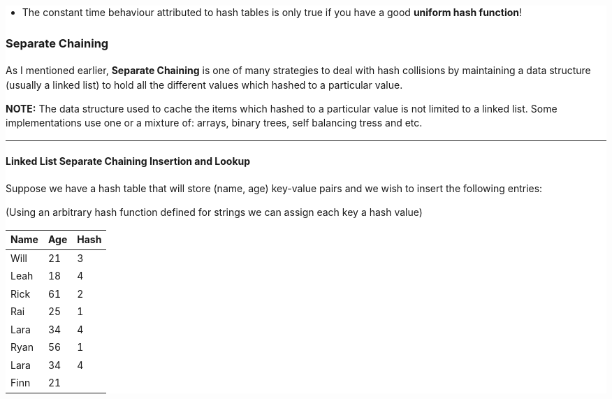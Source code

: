 * The constant time behaviour attributed to hash tables is only true if you have a good **uniform hash function**!

<div class="breaker"></div>

### <a name="sep-chain"></a>Separate Chaining

As I mentioned earlier, **Separate Chaining** is one of many strategies to deal with hash collisions by maintaining a data structure (usually a linked list) to hold all the different values which hashed to a particular value.

**NOTE:** The data structure used to cache the items which hashed to a particular value is not limited to a linked list. Some implementations use one or a mixture of: arrays, binary trees, self balancing tress and etc.

---
#### Linked List Separate Chaining Insertion and Lookup

Suppose we have a hash table that will store (name, age) key-value pairs and we wish to insert the following entries:

(Using an arbitrary hash function defined for strings we can assign each key a hash value)

<table class="cTable">
  <thead>
    <tr>
      <th>Name</th>
      <th>Age</th>
      <th>Hash</th>
    </tr>
  </thead>
  <tbody>
    <tr>
      <td>Will</td>
      <td>21</td>
      <td>3</td>
    </tr>
		 <tr>
      <td>Leah</td>
      <td>18</td>
      <td>4</td>
    </tr>    
		<tr>
      <td>Rick</td>
      <td>61</td>
      <td>2</td>
    </tr>
				<tr>
      <td>Rai</td>
      <td>25</td>
      <td>1</td>
    </tr>		<tr>
      <td>Lara</td>
      <td>34</td>
      <td>4</td>
    </tr>		<tr>
      <td>Ryan</td>
      <td>56</td>
      <td>1</td>
    </tr>		<tr>
      <td>Lara</td>
      <td>34</td>
      <td>4</td>
    </tr>		<tr>
      <td>Finn</td>
      <td>21</td>